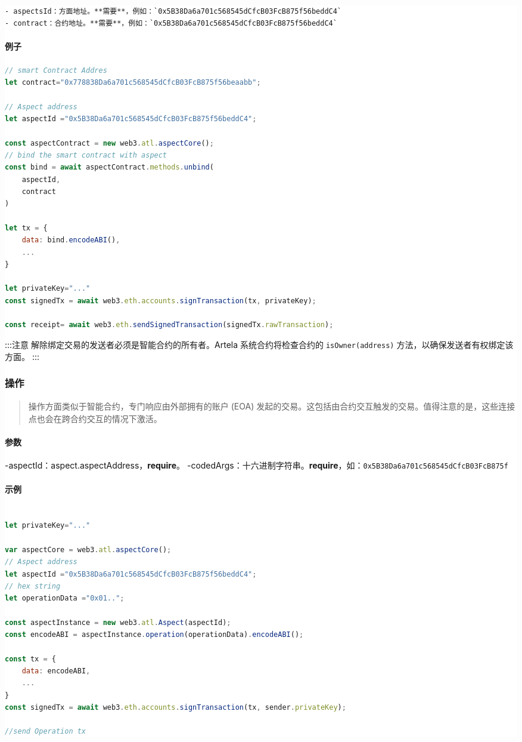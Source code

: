     - aspectsId：方面地址。**需要**，例如：`0x5B38Da6a701c568545dCfcB03FcB875f56beddC4`
    - contract：合约地址。**需要**，例如：`0x5B38Da6a701c568545dCfcB03FcB875f56beddC4`

#### 例子


```javascript
// smart Contract Addres
let contract="0x778838Da6a701c568545dCfcB03FcB875f56beaabb";

// Aspect address
let aspectId ="0x5B38Da6a701c568545dCfcB03FcB875f56beddC4";

const aspectContract = new web3.atl.aspectCore();
// bind the smart contract with aspect
const bind = await aspectContract.methods.unbind(
    aspectId,
    contract
)

let tx = {
    data: bind.encodeABI(),
    ...
}

let privateKey="..."
const signedTx = await web3.eth.accounts.signTransaction(tx, privateKey);

const receipt= await web3.eth.sendSignedTransaction(signedTx.rawTransaction);
```


:::注意
解除绑定交易的发送者必须是智能合约的所有者。Artela 系统合约将检查合约的 `isOwner(address)` 方法，以确保发送者有权绑定该方面。
:::

### 操作

> 操作方面类似于智能合约，专门响应由外部拥有的账户 (EOA) 发起的交易。这包括由合约交互触发的交易。值得注意的是，这些连接点也会在跨合约交互的情况下激活。

#### 参数

-aspectId：aspect.aspectAddress，**require**。
-codedArgs：十六进制字符串。**require**，如：`0x5B38Da6a701c568545dCfcB03FcB875f`

#### 示例


```javascript

let privateKey="..."

var aspectCore = web3.atl.aspectCore();
// Aspect address
let aspectId ="0x5B38Da6a701c568545dCfcB03FcB875f56beddC4";
// hex string
let operationData ="0x01..";

const aspectInstance = new web3.atl.Aspect(aspectId);
const encodeABI = aspectInstance.operation(operationData).encodeABI();

const tx = {
    data: encodeABI,
    ...
}
const signedTx = await web3.eth.accounts.signTransaction(tx, sender.privateKey);

//send Operation tx
```